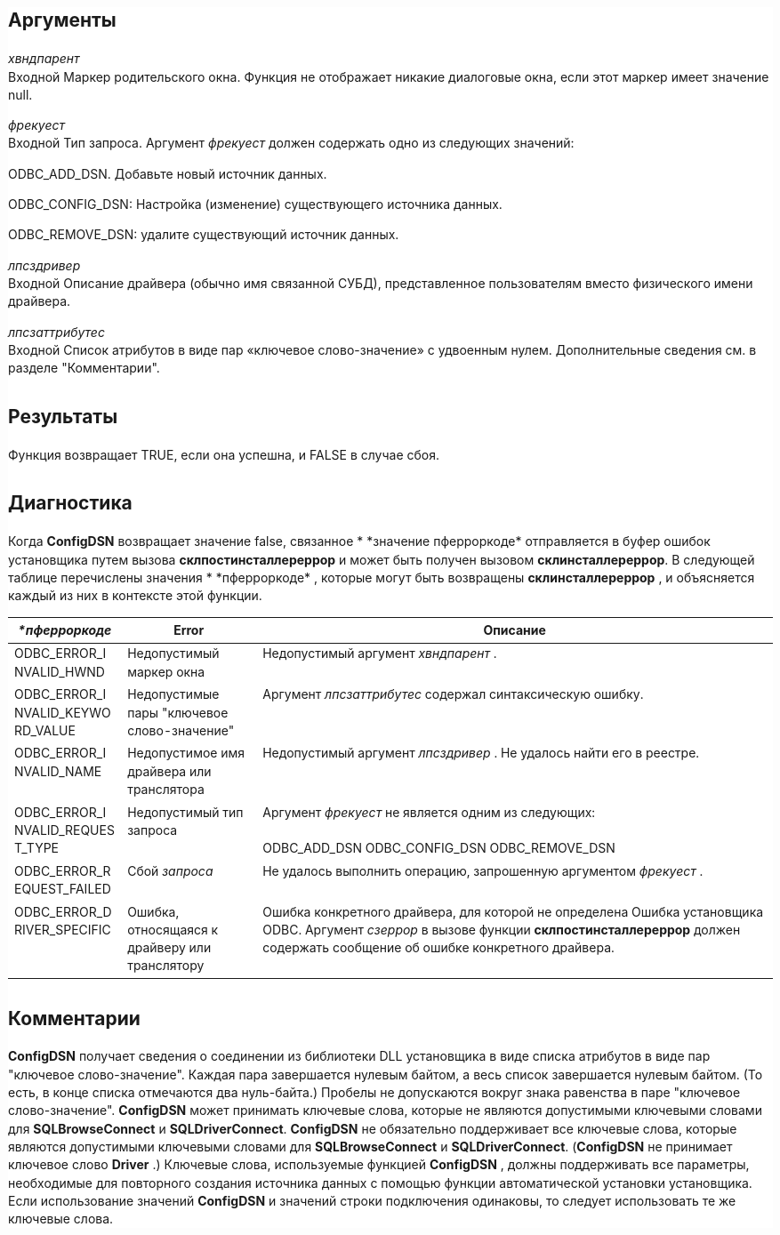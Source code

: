 ## <a name="arguments"></a>Аргументы  
 *хвндпарент*  
 Входной Маркер родительского окна. Функция не отображает никакие диалоговые окна, если этот маркер имеет значение null.  
  
 *фрекуест*  
 Входной Тип запроса. Аргумент *фрекуест* должен содержать одно из следующих значений:  
  
 ODBC_ADD_DSN. Добавьте новый источник данных.  
  
 ODBC_CONFIG_DSN: Настройка (изменение) существующего источника данных.  
  
 ODBC_REMOVE_DSN: удалите существующий источник данных.  
  
 *лпсздривер*  
 Входной Описание драйвера (обычно имя связанной СУБД), представленное пользователям вместо физического имени драйвера.  
  
 *лпсзаттрибутес*  
 Входной Список атрибутов в виде пар «ключевое слово-значение» с удвоенным нулем. Дополнительные сведения см. в разделе "Комментарии".  
  
## <a name="returns"></a>Результаты  
 Функция возвращает TRUE, если она успешна, и FALSE в случае сбоя.  
  
## <a name="diagnostics"></a>Диагностика  
 Когда **ConfigDSN** возвращает значение false, связанное * \*значение пферроркоде* отправляется в буфер ошибок установщика путем вызова **склпостинсталлереррор** и может быть получен вызовом **склинсталлереррор**. В следующей таблице перечислены значения * \*пферроркоде* , которые могут быть возвращены **склинсталлереррор** , и объясняется каждый из них в контексте этой функции.  
  
|*\*пферроркоде*|Error|Описание|  
|---------------------|-----------|-----------------|  
|ODBC_ERROR_INVALID_HWND|Недопустимый маркер окна|Недопустимый аргумент *хвндпарент* .|  
|ODBC_ERROR_INVALID_KEYWORD_VALUE|Недопустимые пары "ключевое слово-значение"|Аргумент *лпсзаттрибутес* содержал синтаксическую ошибку.|  
|ODBC_ERROR_INVALID_NAME|Недопустимое имя драйвера или транслятора|Недопустимый аргумент *лпсздривер* . Не удалось найти его в реестре.|  
|ODBC_ERROR_INVALID_REQUEST_TYPE|Недопустимый тип запроса|Аргумент *фрекуест* не является одним из следующих:<br /><br /> ODBC_ADD_DSN ODBC_CONFIG_DSN ODBC_REMOVE_DSN|  
|ODBC_ERROR_REQUEST_FAILED|Сбой *запроса*|Не удалось выполнить операцию, запрошенную аргументом *фрекуест* .|  
|ODBC_ERROR_DRIVER_SPECIFIC|Ошибка, относящаяся к драйверу или транслятору|Ошибка конкретного драйвера, для которой не определена Ошибка установщика ODBC. Аргумент *сзеррор* в вызове функции **склпостинсталлереррор** должен содержать сообщение об ошибке конкретного драйвера.|  
  
## <a name="comments"></a>Комментарии  
 **ConfigDSN** получает сведения о соединении из библиотеки DLL установщика в виде списка атрибутов в виде пар "ключевое слово-значение". Каждая пара завершается нулевым байтом, а весь список завершается нулевым байтом. (То есть, в конце списка отмечаются два нуль-байта.) Пробелы не допускаются вокруг знака равенства в паре "ключевое слово-значение". **ConfigDSN** может принимать ключевые слова, которые не являются допустимыми ключевыми словами для **SQLBrowseConnect** и **SQLDriverConnect**. **ConfigDSN** не обязательно поддерживает все ключевые слова, которые являются допустимыми ключевыми словами для **SQLBrowseConnect** и **SQLDriverConnect**. (**ConfigDSN** не принимает ключевое слово **Driver** .) Ключевые слова, используемые функцией **ConfigDSN** , должны поддерживать все параметры, необходимые для повторного создания источника данных с помощью функции автоматической установки установщика. Если использование значений **ConfigDSN** и значений строки подключения одинаковы, то следует использовать те же ключевые слова.  
  
